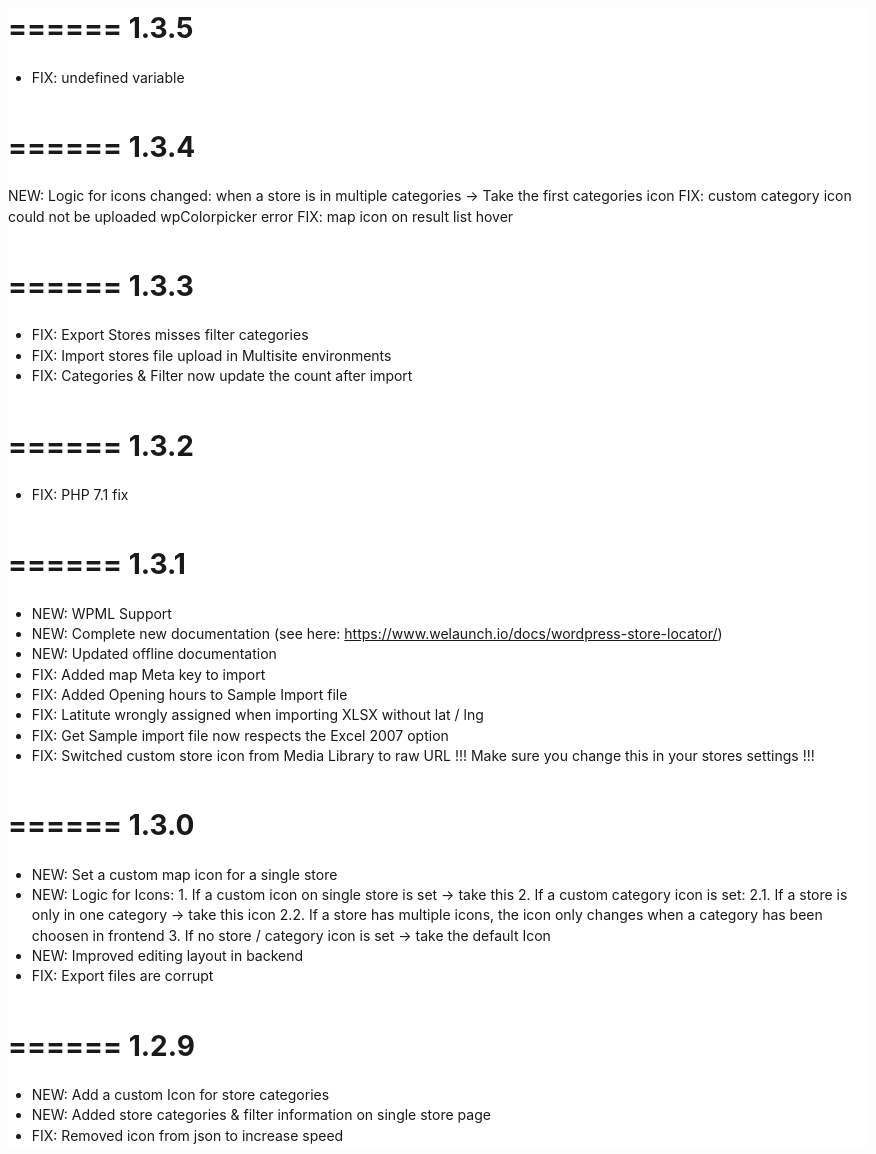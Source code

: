 ======
1.3.5
======
- FIX: undefined variable

======
1.3.4
======
NEW: Logic for icons changed: when a store is in multiple categories 
	 -> Take the first categories icon
FIX: custom category icon could not be uploaded wpColorpicker error
FIX: map icon on result list hover

======
1.3.3
======
- FIX:  Export Stores misses filter categories
- FIX:  Import stores file upload in Multisite environments
- FIX:  Categories & Filter now update the count after import

======
1.3.2
======
- FIX:  PHP 7.1 fix

======
1.3.1
======
- NEW: WPML Support
- NEW: Complete new documentation (see here: https://www.welaunch.io/docs/wordpress-store-locator/)
- NEW: Updated offline documentation
- FIX: Added map Meta key to import 
- FIX: Added Opening hours to Sample Import file
- FIX: Latitute wrongly assigned when importing XLSX without lat / lng
- FIX: Get Sample import file now respects the Excel 2007 option
- FIX: Switched custom store icon from Media Library to raw URL
	   !!! Make sure you change this in your stores settings !!!

======
1.3.0
======
- NEW: Set a custom map icon for a single store
- NEW: Logic for Icons:
		1. If a custom icon on single store is set -> take this
		2. If a custom category icon is set:
		2.1. If a store is only in one category -> take this icon
		2.2. If a store has multiple icons, the icon only changes when a category has been choosen in frontend
		3. If no store / category icon is set -> take the default Icon
- NEW: Improved editing layout in backend
- FIX: Export files are corrupt

======
1.2.9
======
- NEW: Add a custom Icon for store categories
- NEW: Added store categories & filter information on single store page
- FIX: Removed icon from json to increase speed

